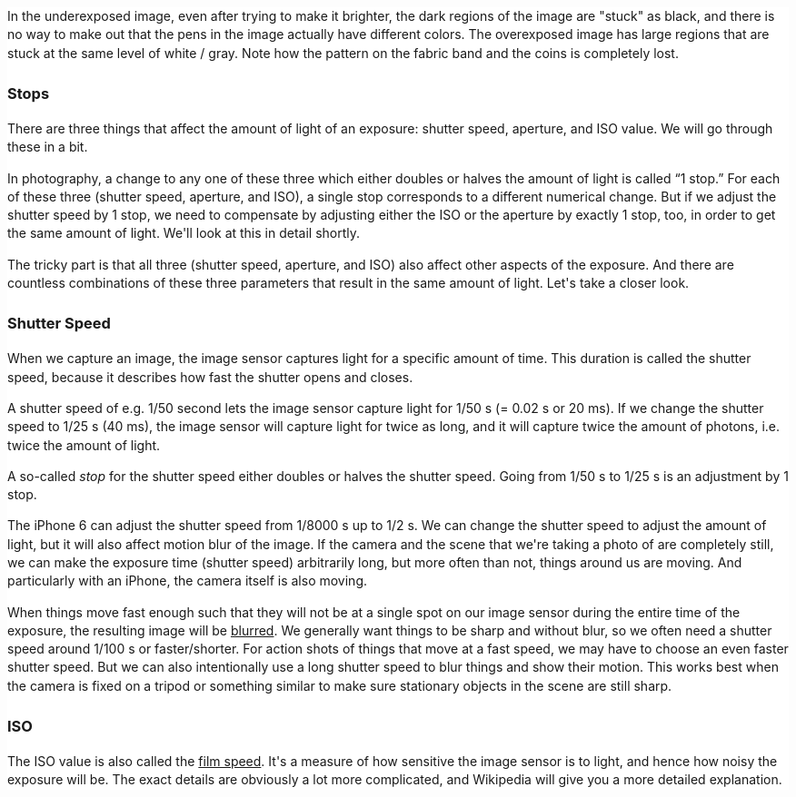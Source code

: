 
In the underexposed image, even after trying to make it brighter, the dark regions of the image are "stuck" as black, and there is no way to make out that the pens in the image actually have different colors. The overexposed image has large regions that are stuck at the same level of white / gray. Note how the pattern on the fabric band and the coins is completely lost.

### Stops

There are three things that affect the amount of light of an exposure: shutter speed, aperture, and ISO value. We will go through these in a bit.

In photography, a change to any one of these three which either doubles or halves the amount of light is called “1 stop.” For each of these three (shutter speed, aperture, and ISO), a single stop corresponds to a different numerical change. But if we adjust the shutter speed by 1 stop, we need to compensate by adjusting either the ISO or the aperture by exactly 1 stop, too, in order to get the same amount of light. We'll look at this in detail shortly.

The tricky part is that all three (shutter speed, aperture, and ISO) also affect other aspects of the exposure. And there are countless combinations of these three parameters that result in the same amount of light. Let's take a closer look.

<a name="ShutterSpeed"></a>
### Shutter Speed

When we capture an image, the image sensor captures light for a specific amount of time. This duration is called the shutter speed, because it describes how fast the shutter opens and closes.

A shutter speed of e.g. 1/50 second lets the image sensor capture light for 1/50 s (= 0.02 s or 20 ms). If we change the shutter speed to 1/25 s (40 ms), the image sensor will capture light for twice as long, and it will capture twice the amount of photons, i.e. twice the amount of light.

A so-called *stop* for the shutter speed either doubles or halves the shutter speed. Going from 1/50 s to 1/25 s is an adjustment by 1 stop.

The iPhone 6 can adjust the shutter speed from 1/8000 s up to 1/2 s. We can change the shutter speed to adjust the amount of light, but it will also affect motion blur of the image. If the camera and the scene that we're taking a photo of are completely still, we can make the exposure time (shutter speed) arbitrarily long, but more often than not, things around us are moving. And particularly with an iPhone, the camera itself is also moving.

When things move fast enough such that they will not be at a single spot on our image sensor during the entire time of the exposure, the resulting image will be [blurred](http://en.wikipedia.org/wiki/Motion_blur). We generally want things to be sharp and without blur, so we often need a shutter speed around 1/100 s or faster/shorter. For action shots of things that move at a fast speed, we may have to choose an even faster shutter speed. But we can also intentionally use a long shutter speed to blur things and show their motion. This works best when the camera is fixed on a tripod or something similar to make sure stationary objects in the scene are still sharp.

<a name="ISO"></a>
### ISO

The ISO value is also called the [film speed](http://en.wikipedia.org/wiki/Film_speed). It's a measure of how sensitive the image sensor is to light, and hence how noisy the exposure will be. The exact details are obviously a lot more complicated, and Wikipedia will give you a more detailed explanation.
